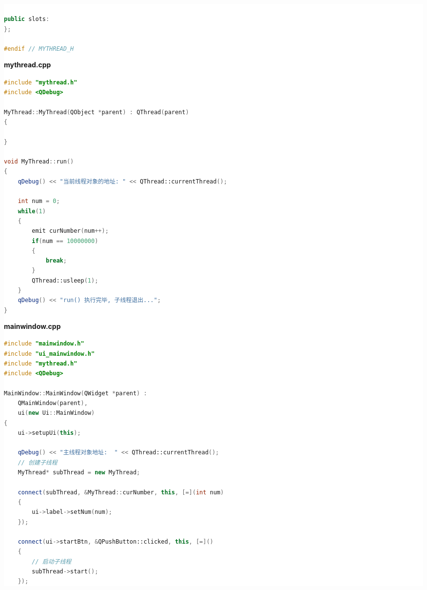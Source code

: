 ```cpp

public slots:
};

#endif // MYTHREAD_H
```

**mythread.cpp**


```cpp
#include "mythread.h"
#include <QDebug>

MyThread::MyThread(QObject *parent) : QThread(parent)
{

}

void MyThread::run()
{
    qDebug() << "当前线程对象的地址: " << QThread::currentThread();

    int num = 0;
    while(1)
    {
        emit curNumber(num++);
        if(num == 10000000)
        {
            break;
        }
        QThread::usleep(1);
    }
    qDebug() << "run() 执行完毕, 子线程退出...";
}
```

**mainwindow.cpp**


```cpp
#include "mainwindow.h"
#include "ui_mainwindow.h"
#include "mythread.h"
#include <QDebug>

MainWindow::MainWindow(QWidget *parent) :
    QMainWindow(parent),
    ui(new Ui::MainWindow)
{
    ui->setupUi(this);

    qDebug() << "主线程对象地址:  " << QThread::currentThread();
    // 创建子线程
    MyThread* subThread = new MyThread;

    connect(subThread, &MyThread::curNumber, this, [=](int num)
    {
        ui->label->setNum(num);
    });

    connect(ui->startBtn, &QPushButton::clicked, this, [=]()
    {
        // 启动子线程
        subThread->start();
    });
```